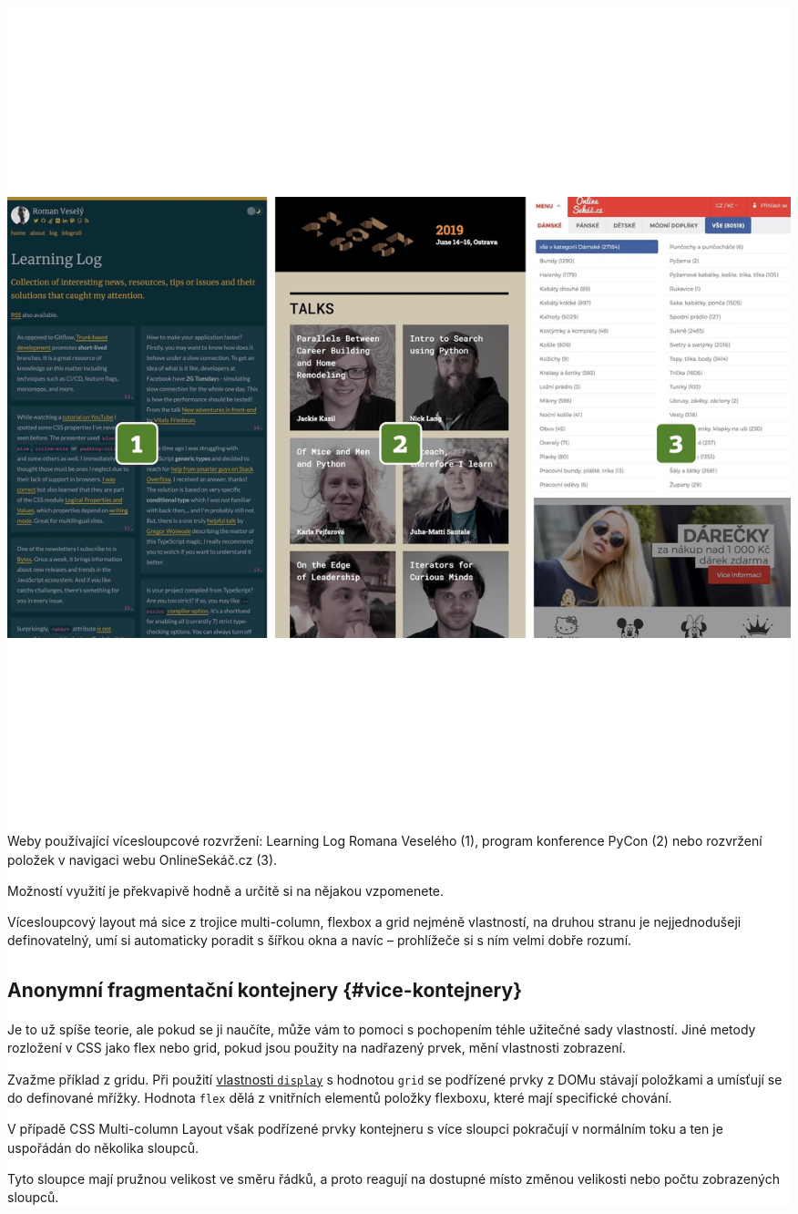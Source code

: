 <img src="../dist/images/original/vdlayout/css-multicol-weby.jpg" width="1600" height="900" alt="Weby používající vícesloupcové rozvržení">
<figcaption markdown="1">
Weby používající vícesloupcové rozvržení: Learning Log Romana Veselého (1), program konference PyCon (2) nebo rozvržení položek v navigaci webu OnlineSekáč.cz (3).
</figcaption>
</figure>

Možností využití je překvapivě hodně a určitě si na nějakou vzpomenete.

Vícesloupcový layout má sice z trojice multi-column, flexbox a grid nejméně vlastností, na druhou stranu je nejjednodušeji definovatelný, umí si automaticky poradit s šířkou okna a navíc – prohlížeče si s ním velmi dobře rozumí.

## Anonymní fragmentační kontejnery {#vice-kontejnery}

Je to už spíše teorie, ale pokud se ji naučíte, může vám to pomoci s pochopením téhle užitečné sady vlastností. Jiné metody rozložení v CSS jako flex nebo grid, pokud jsou použity na nadřazený prvek, mění vlastnosti zobrazení.

Zvažme příklad z gridu. Při použití [vlastnosti `display`](css-display.md) s hodnotou `grid` se podřízené prvky z DOMu stávají položkami a umísťují se do definované mřížky. Hodnota `flex` dělá z vnitřních elementů položky flexboxu, které mají specifické chování.



V případě CSS Multi-column Layout však podřízené prvky kontejneru s více sloupci pokračují v normálním toku a ten je uspořádán do několika sloupců.

Tyto sloupce mají pružnou velikost ve směru řádků, a proto reagují na dostupné místo změnou velikosti nebo počtu zobrazených sloupců.
